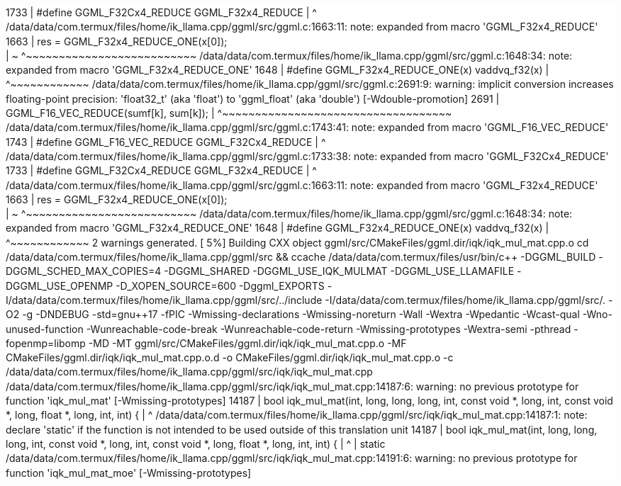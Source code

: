  1733 |     #define GGML_F32Cx4_REDUCE       GGML_F32x4_REDUCE
      |                                      ^
/data/data/com.termux/files/home/ik_llama.cpp/ggml/src/ggml.c:1663:11: note: expanded from macro 'GGML_F32x4_REDUCE'
 1663 |     res = GGML_F32x4_REDUCE_ONE(x[0]);         \
      |         ~ ^~~~~~~~~~~~~~~~~~~~~~~~~~~
/data/data/com.termux/files/home/ik_llama.cpp/ggml/src/ggml.c:1648:34: note: expanded from macro 'GGML_F32x4_REDUCE_ONE'
 1648 | #define GGML_F32x4_REDUCE_ONE(x) vaddvq_f32(x)
      |                                  ^~~~~~~~~~~~~
/data/data/com.termux/files/home/ik_llama.cpp/ggml/src/ggml.c:2691:9: warning: implicit conversion increases floating-point precision: 'float32_t' (aka 'float') to 'ggml_float' (aka 'double') [-Wdouble-promotion]
 2691 |         GGML_F16_VEC_REDUCE(sumf[k], sum[k]);
      |         ^~~~~~~~~~~~~~~~~~~~~~~~~~~~~~~~~~~~
/data/data/com.termux/files/home/ik_llama.cpp/ggml/src/ggml.c:1743:41: note: expanded from macro 'GGML_F16_VEC_REDUCE'
 1743 |     #define GGML_F16_VEC_REDUCE         GGML_F32Cx4_REDUCE
      |                                         ^
/data/data/com.termux/files/home/ik_llama.cpp/ggml/src/ggml.c:1733:38: note: expanded from macro 'GGML_F32Cx4_REDUCE'
 1733 |     #define GGML_F32Cx4_REDUCE       GGML_F32x4_REDUCE
      |                                      ^
/data/data/com.termux/files/home/ik_llama.cpp/ggml/src/ggml.c:1663:11: note: expanded from macro 'GGML_F32x4_REDUCE'
 1663 |     res = GGML_F32x4_REDUCE_ONE(x[0]);         \
      |         ~ ^~~~~~~~~~~~~~~~~~~~~~~~~~~
/data/data/com.termux/files/home/ik_llama.cpp/ggml/src/ggml.c:1648:34: note: expanded from macro 'GGML_F32x4_REDUCE_ONE'
 1648 | #define GGML_F32x4_REDUCE_ONE(x) vaddvq_f32(x)
      |                                  ^~~~~~~~~~~~~
2 warnings generated.
[  5%] Building CXX object ggml/src/CMakeFiles/ggml.dir/iqk/iqk_mul_mat.cpp.o
cd /data/data/com.termux/files/home/ik_llama.cpp/ggml/src && ccache /data/data/com.termux/files/usr/bin/c++ -DGGML_BUILD -DGGML_SCHED_MAX_COPIES=4 -DGGML_SHARED -DGGML_USE_IQK_MULMAT -DGGML_USE_LLAMAFILE -DGGML_USE_OPENMP -D_XOPEN_SOURCE=600 -Dggml_EXPORTS -I/data/data/com.termux/files/home/ik_llama.cpp/ggml/src/../include -I/data/data/com.termux/files/home/ik_llama.cpp/ggml/src/. -O2 -g -DNDEBUG -std=gnu++17 -fPIC -Wmissing-declarations -Wmissing-noreturn -Wall -Wextra -Wpedantic -Wcast-qual -Wno-unused-function -Wunreachable-code-break -Wunreachable-code-return -Wmissing-prototypes -Wextra-semi -pthread -fopenmp=libomp -MD -MT ggml/src/CMakeFiles/ggml.dir/iqk/iqk_mul_mat.cpp.o -MF CMakeFiles/ggml.dir/iqk/iqk_mul_mat.cpp.o.d -o CMakeFiles/ggml.dir/iqk/iqk_mul_mat.cpp.o -c /data/data/com.termux/files/home/ik_llama.cpp/ggml/src/iqk/iqk_mul_mat.cpp
/data/data/com.termux/files/home/ik_llama.cpp/ggml/src/iqk/iqk_mul_mat.cpp:14187:6: warning: no previous prototype for function 'iqk_mul_mat' [-Wmissing-prototypes]
 14187 | bool iqk_mul_mat(int, long, long, long, int, const void *, long, int, const void *, long, float *, long, int, int) {
       |      ^
/data/data/com.termux/files/home/ik_llama.cpp/ggml/src/iqk/iqk_mul_mat.cpp:14187:1: note: declare 'static' if the function is not intended to be used outside of this translation unit
 14187 | bool iqk_mul_mat(int, long, long, long, int, const void *, long, int, const void *, long, float *, long, int, int) {
       | ^
       | static
/data/data/com.termux/files/home/ik_llama.cpp/ggml/src/iqk/iqk_mul_mat.cpp:14191:6: warning: no previous prototype for function 'iqk_mul_mat_moe' [-Wmissing-prototypes]
